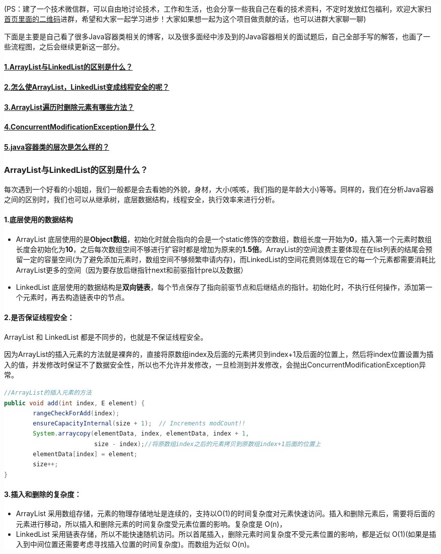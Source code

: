 (PS：建了一个技术微信群，可以自由地讨论技术，工作和生活，也会分享一些我自己在看的技术资料，不定时发放红包福利，欢迎大家扫[首页里面的二维码](README.md)进群，希望和大家一起学习进步！大家如果想一起为这个项目做贡献的话，也可以进群大家聊一聊)

下面是主要是自己看了很多Java容器类相关的博客，以及很多面经中涉及到的Java容器相关的面试题后，自己全部手写的解答，也画了一些流程图，之后会继续更新这一部分。

####  [1.ArrayList与LinkedList的区别是什么？](#ArrayList与LinkedList的区别是什么？)

#### [2.怎么使ArrayList，LinkedList变成线程安全的呢？](#怎么使ArrayList，LinkedList变成线程安全的呢？)

#### [3.ArrayList遍历时删除元素有哪些方法？](#ArrayList遍历时删除元素有哪些方法？)
#### [4.ConcurrentModificationException是什么？](#ConcurrentModificationException是什么？)

#### [5.java容器类的层次是怎么样的？](#java容器类的层次是怎么样的？)

### ArrayList与LinkedList的区别是什么？

每次遇到一个好看的小姐姐，我们一般都是会去看她的外貌，身材，大小(咳咳，我们指的是年龄大小)等等。同样的，我们在分析Java容器之间的区别时，我们也可以从继承树，底层数据结构，线程安全，执行效率来进行分析。

#### 1.底层使用的数据结构

* ArrayList 底层使用的是**Object数组**，初始化时就会指向的会是一个static修饰的空数组，数组长度一开始为**0**，插入第一个元素时数组长度会初始化为**10**，之后每次数组空间不够进行扩容时都是增加为原来的**1.5倍**。ArrayList的空间浪费主要体现在在list列表的结尾会预留一定的容量空间(为了避免添加元素时，数组空间不够频繁申请内存)，而LinkedList的空间花费则体现在它的每一个元素都需要消耗比ArrayList更多的空间（因为要存放后继指针next和前驱指针pre以及数据）

* LinkedList 底层使用的数据结构是**双向链表**，每个节点保存了指向前驱节点和后继结点的指针。初始化时，不执行任何操作，添加第一个元素时，再去构造链表中的节点。

#### 2.是否保证线程安全：

 ArrayList 和 LinkedList 都是不同步的，也就是不保证线程安全。

因为ArrayList的插入元素的方法就是裸奔的，直接将原数组index及后面的元素拷贝到index+1及后面的位置上，然后将index位置设置为插入的值，并发修改时保证不了数据安全性，所以也不允许并发修改，一旦检测到并发修改，会抛出ConcurrentModificationException异常。

```java
//ArrayList的插入元素的方法
public void add(int index, E element) {
        rangeCheckForAdd(index);
        ensureCapacityInternal(size + 1);  // Increments modCount!!
        System.arraycopy(elementData, index, elementData, index + 1,
                         size - index);//将原数组index之后的元素拷贝到原数组index+1后面的位置上
        elementData[index] = element;
        size++;
}
```

#### 3.插入和删除的复杂度：

* ArrayList 采用数组存储，元素的物理存储地址是连续的，支持以O(1)的时间复杂度对元素快速访问。插入和删除元素后，需要将后面的元素进行移动，所以插入和删除元素的时间复杂度受元素位置的影响。复杂度是 O(n)， 
* LinkedList 采用链表存储，所以不能快速随机访问。所以首尾插入，删除元素时间复杂度不受元素位置的影响，都是近似 O(1)(如果是插入到中间位置还需要考虑寻找插入位置的时间复杂度)。而数组为近似 O(n)。
